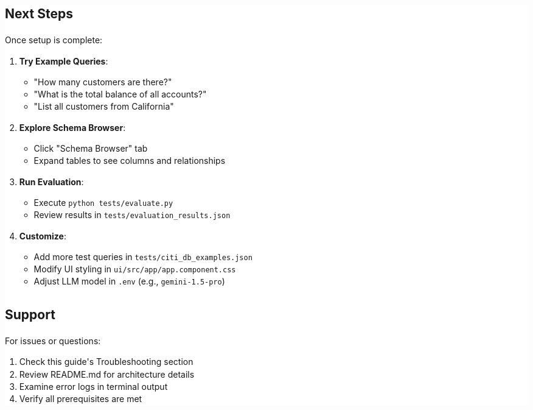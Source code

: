 ## Next Steps

Once setup is complete:

1. **Try Example Queries**:
   - "How many customers are there?"
   - "What is the total balance of all accounts?"
   - "List all customers from California"

2. **Explore Schema Browser**:
   - Click "Schema Browser" tab
   - Expand tables to see columns and relationships

3. **Run Evaluation**:
   - Execute `python tests/evaluate.py`
   - Review results in `tests/evaluation_results.json`

4. **Customize**:
   - Add more test queries in `tests/citi_db_examples.json`
   - Modify UI styling in `ui/src/app/app.component.css`
   - Adjust LLM model in `.env` (e.g., `gemini-1.5-pro`)

## Support

For issues or questions:
1. Check this guide's Troubleshooting section
2. Review README.md for architecture details
3. Examine error logs in terminal output
4. Verify all prerequisites are met
